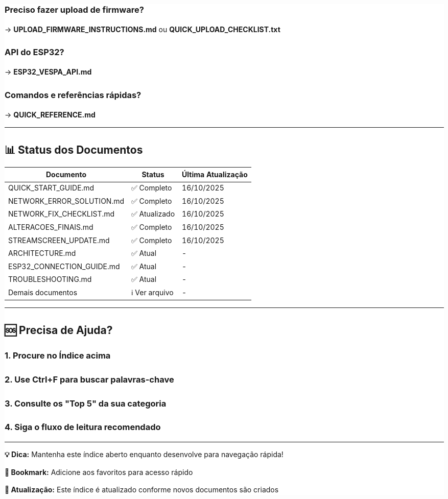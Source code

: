 ### Preciso fazer upload de firmware?
→ **UPLOAD_FIRMWARE_INSTRUCTIONS.md** ou **QUICK_UPLOAD_CHECKLIST.txt**

### API do ESP32?
→ **ESP32_VESPA_API.md**

### Comandos e referências rápidas?
→ **QUICK_REFERENCE.md**

---

## 📊 Status dos Documentos

| Documento | Status | Última Atualização |
|-----------|--------|-------------------|
| QUICK_START_GUIDE.md | ✅ Completo | 16/10/2025 |
| NETWORK_ERROR_SOLUTION.md | ✅ Completo | 16/10/2025 |
| NETWORK_FIX_CHECKLIST.md | ✅ Atualizado | 16/10/2025 |
| ALTERACOES_FINAIS.md | ✅ Completo | 16/10/2025 |
| STREAMSCREEN_UPDATE.md | ✅ Completo | 16/10/2025 |
| ARCHITECTURE.md | ✅ Atual | - |
| ESP32_CONNECTION_GUIDE.md | ✅ Atual | - |
| TROUBLESHOOTING.md | ✅ Atual | - |
| Demais documentos | ℹ️ Ver arquivo | - |

---

## 🆘 Precisa de Ajuda?

### 1. Procure no Índice acima
### 2. Use Ctrl+F para buscar palavras-chave
### 3. Consulte os "Top 5" da sua categoria
### 4. Siga o fluxo de leitura recomendado

---

**💡 Dica:** Mantenha este índice aberto enquanto desenvolve para navegação rápida!

**📌 Bookmark:** Adicione aos favoritos para acesso rápido

**🔄 Atualização:** Este índice é atualizado conforme novos documentos são criados
